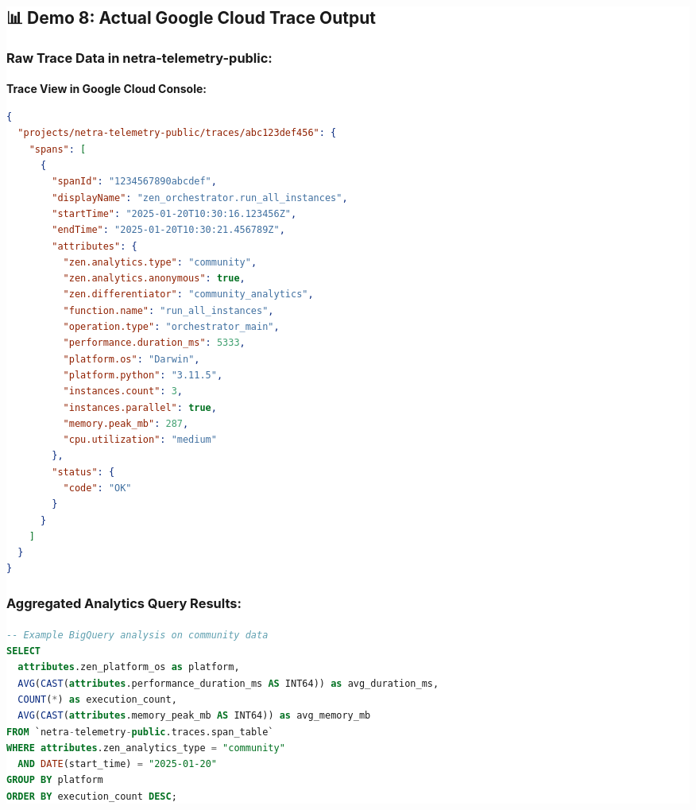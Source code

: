 
## 📊 **Demo 8: Actual Google Cloud Trace Output**

### **Raw Trace Data in netra-telemetry-public:**

**Trace View in Google Cloud Console:**
```json
{
  "projects/netra-telemetry-public/traces/abc123def456": {
    "spans": [
      {
        "spanId": "1234567890abcdef",
        "displayName": "zen_orchestrator.run_all_instances",
        "startTime": "2025-01-20T10:30:16.123456Z",
        "endTime": "2025-01-20T10:30:21.456789Z",
        "attributes": {
          "zen.analytics.type": "community",
          "zen.analytics.anonymous": true,
          "zen.differentiator": "community_analytics",
          "function.name": "run_all_instances",
          "operation.type": "orchestrator_main",
          "performance.duration_ms": 5333,
          "platform.os": "Darwin",
          "platform.python": "3.11.5",
          "instances.count": 3,
          "instances.parallel": true,
          "memory.peak_mb": 287,
          "cpu.utilization": "medium"
        },
        "status": {
          "code": "OK"
        }
      }
    ]
  }
}
```

### **Aggregated Analytics Query Results:**
```sql
-- Example BigQuery analysis on community data
SELECT
  attributes.zen_platform_os as platform,
  AVG(CAST(attributes.performance_duration_ms AS INT64)) as avg_duration_ms,
  COUNT(*) as execution_count,
  AVG(CAST(attributes.memory_peak_mb AS INT64)) as avg_memory_mb
FROM `netra-telemetry-public.traces.span_table`
WHERE attributes.zen_analytics_type = "community"
  AND DATE(start_time) = "2025-01-20"
GROUP BY platform
ORDER BY execution_count DESC;
```
